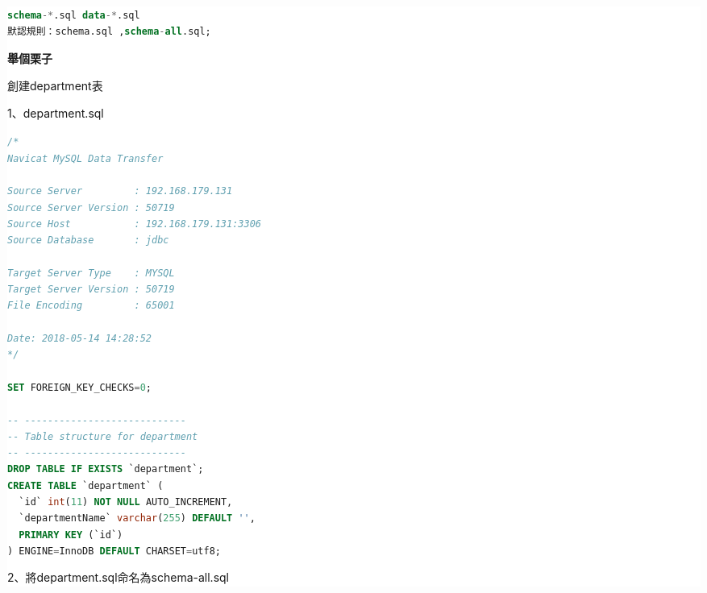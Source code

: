 ```sql
schema-*.sql data-*.sql
默認規則：schema.sql ,schema-all.sql;
```

**舉個栗子**

創建department表

1、department.sql

```sql
/*
Navicat MySQL Data Transfer

Source Server         : 192.168.179.131
Source Server Version : 50719
Source Host           : 192.168.179.131:3306
Source Database       : jdbc

Target Server Type    : MYSQL
Target Server Version : 50719
File Encoding         : 65001

Date: 2018-05-14 14:28:52
*/

SET FOREIGN_KEY_CHECKS=0;

-- ----------------------------
-- Table structure for department
-- ----------------------------
DROP TABLE IF EXISTS `department`;
CREATE TABLE `department` (
  `id` int(11) NOT NULL AUTO_INCREMENT,
  `departmentName` varchar(255) DEFAULT '',
  PRIMARY KEY (`id`)
) ENGINE=InnoDB DEFAULT CHARSET=utf8;

```

2、將department.sql命名為schema-all.sql
